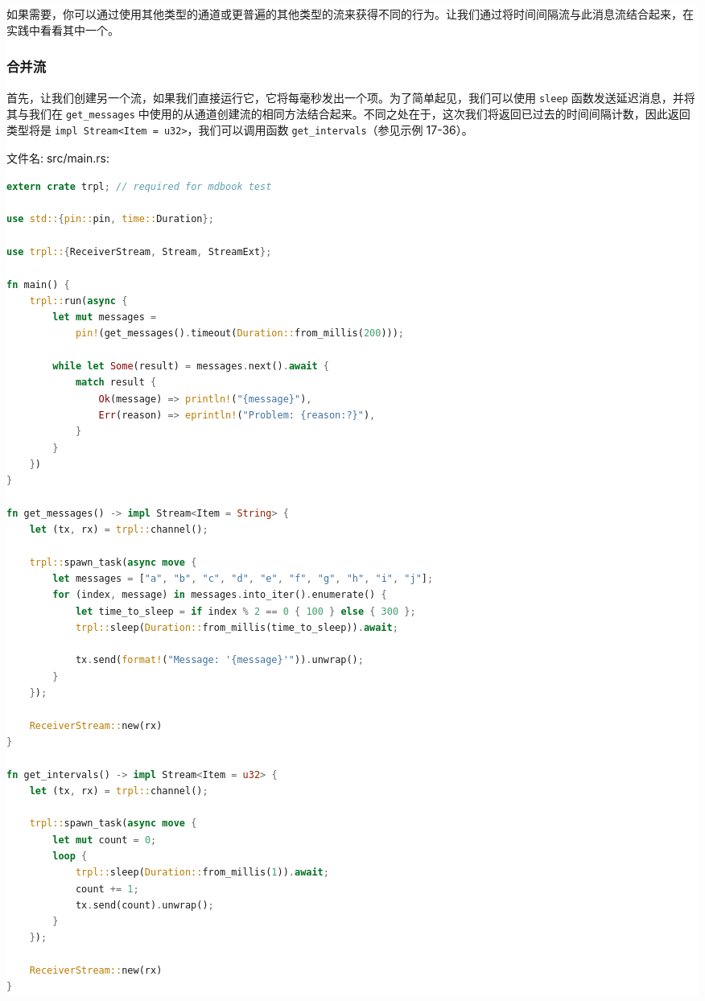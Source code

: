 如果需要，你可以通过使用其他类型的通道或更普遍的其他类型的流来获得不同的行为。让我们通过将时间间隔流与此消息流结合起来，在实践中看看其中一个。

### 合并流

首先，让我们创建另一个流，如果我们直接运行它，它将每毫秒发出一个项。为了简单起见，我们可以使用 `sleep` 函数发送延迟消息，并将其与我们在 `get_messages` 中使用的从通道创建流的相同方法结合起来。不同之处在于，这次我们将返回已过去的时间间隔计数，因此返回类型将是 `impl Stream<Item = u32>`，我们可以调用函数 `get_intervals`（参见示例 17-36）。

文件名: src/main.rs:

```rust
extern crate trpl; // required for mdbook test

use std::{pin::pin, time::Duration};

use trpl::{ReceiverStream, Stream, StreamExt};

fn main() {
    trpl::run(async {
        let mut messages =
            pin!(get_messages().timeout(Duration::from_millis(200)));

        while let Some(result) = messages.next().await {
            match result {
                Ok(message) => println!("{message}"),
                Err(reason) => eprintln!("Problem: {reason:?}"),
            }
        }
    })
}

fn get_messages() -> impl Stream<Item = String> {
    let (tx, rx) = trpl::channel();

    trpl::spawn_task(async move {
        let messages = ["a", "b", "c", "d", "e", "f", "g", "h", "i", "j"];
        for (index, message) in messages.into_iter().enumerate() {
            let time_to_sleep = if index % 2 == 0 { 100 } else { 300 };
            trpl::sleep(Duration::from_millis(time_to_sleep)).await;

            tx.send(format!("Message: '{message}'")).unwrap();
        }
    });

    ReceiverStream::new(rx)
}

fn get_intervals() -> impl Stream<Item = u32> {
    let (tx, rx) = trpl::channel();

    trpl::spawn_task(async move {
        let mut count = 0;
        loop {
            trpl::sleep(Duration::from_millis(1)).await;
            count += 1;
            tx.send(count).unwrap();
        }
    });

    ReceiverStream::new(rx)
}
```
